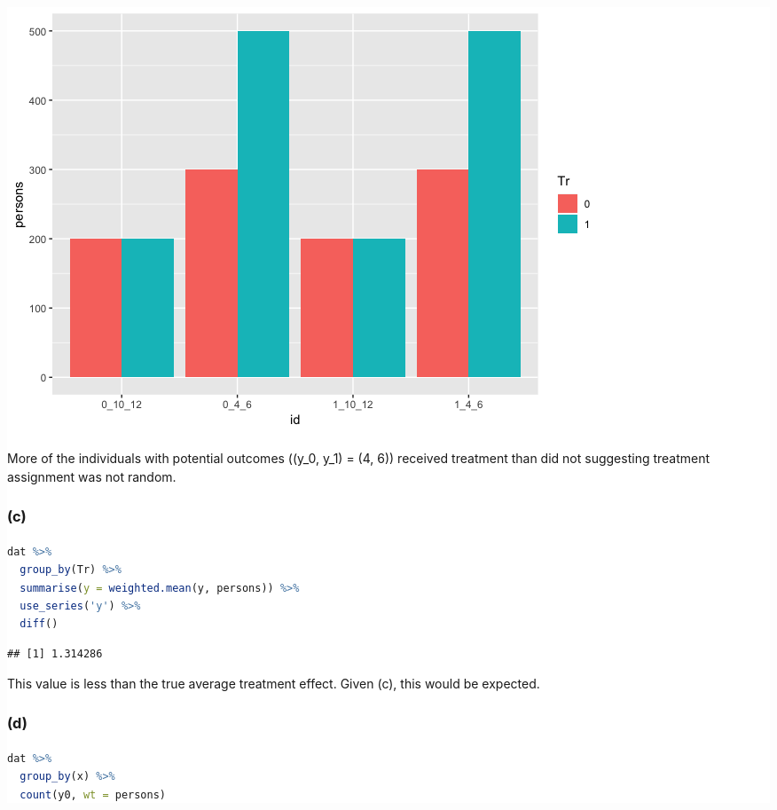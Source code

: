 ![](../arm_fig/arm09-q04b-1.png)

More of the individuals with potential outcomes \((y_0, y_1) = (4, 6)\)
received treatment than did not suggesting treatment assignment was not
random.

### (c)

``` r
dat %>%
  group_by(Tr) %>%
  summarise(y = weighted.mean(y, persons)) %>%
  use_series('y') %>%
  diff()
```

    ## [1] 1.314286

This value is less than the true average treatment effect. Given (c),
this would be expected.

### (d)

``` r
dat %>%
  group_by(x) %>%
  count(y0, wt = persons)
```

